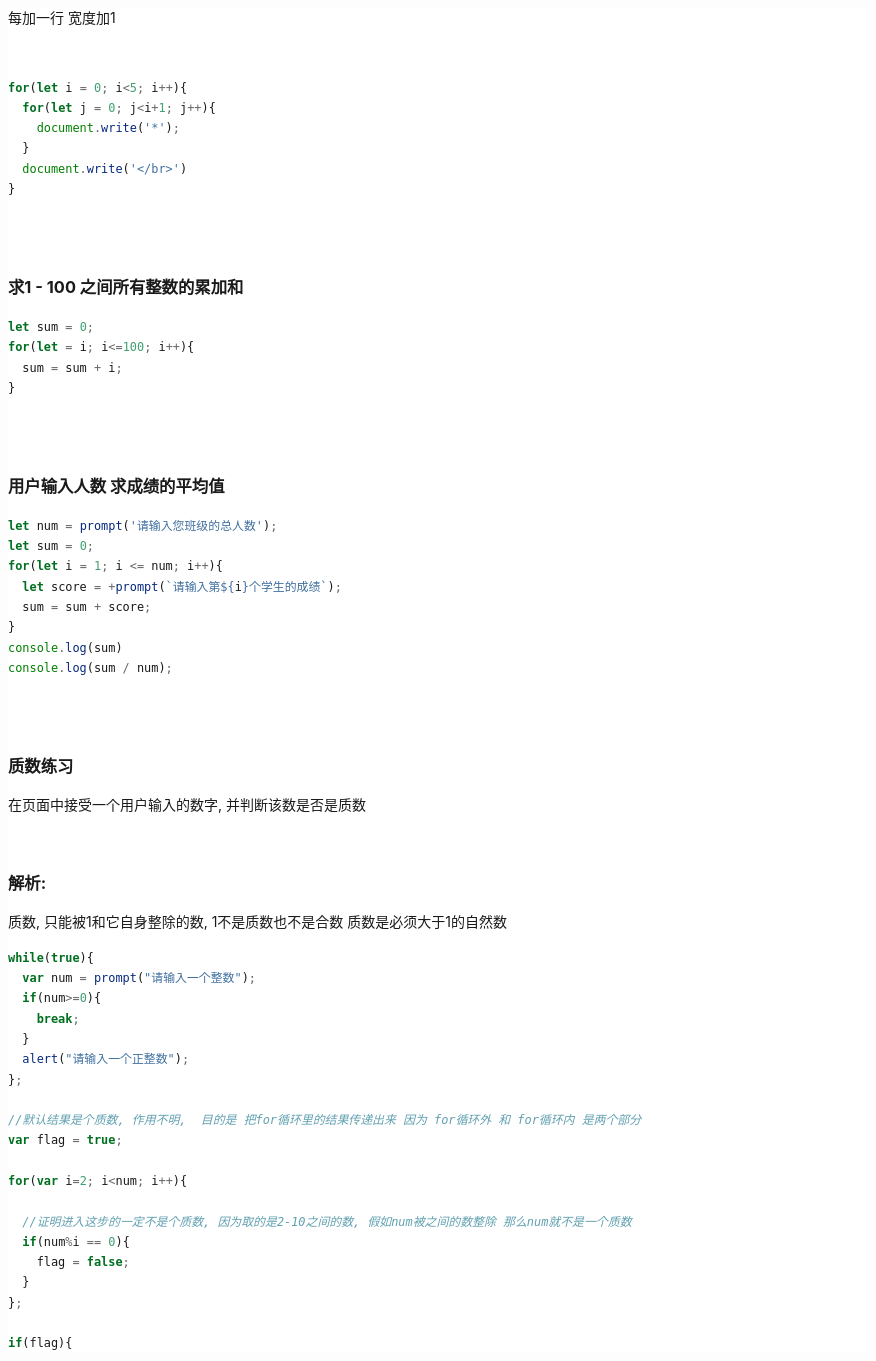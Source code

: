 每加一行 宽度加1

<br>

```js 
for(let i = 0; i<5; i++){
  for(let j = 0; j<i+1; j++){
    document.write('*');
  }
  document.write('</br>')
}
```

<br><br>

### 求1 - 100 之间所有整数的累加和
```js 
let sum = 0;
for(let = i; i<=100; i++){
  sum = sum + i;
}
```

<br><br>

### 用户输入人数 求成绩的平均值
```js 
let num = prompt('请输入您班级的总人数');
let sum = 0;
for(let i = 1; i <= num; i++){
  let score = +prompt(`请输入第${i}个学生的成绩`);
  sum = sum + score;
}
console.log(sum)
console.log(sum / num);
```

<br><br>

### 质数练习
在页面中接受一个用户输入的数字, 并判断该数是否是质数

<br>

### 解析:
质数, 只能被1和它自身整除的数, 1不是质数也不是合数 质数是必须大于1的自然数
```js 
while(true){
  var num = prompt("请输入一个整数");
  if(num>=0){
    break;
  }
  alert("请输入一个正整数");
};

//默认结果是个质数, 作用不明,  目的是 把for循环里的结果传递出来 因为 for循环外 和 for循环内 是两个部分
var flag = true;

for(var i=2; i<num; i++){

  //证明进入这步的一定不是个质数, 因为取的是2-10之间的数, 假如num被之间的数整除 那么num就不是一个质数
  if(num%i == 0){
    flag = false;
  }
};

if(flag){
```